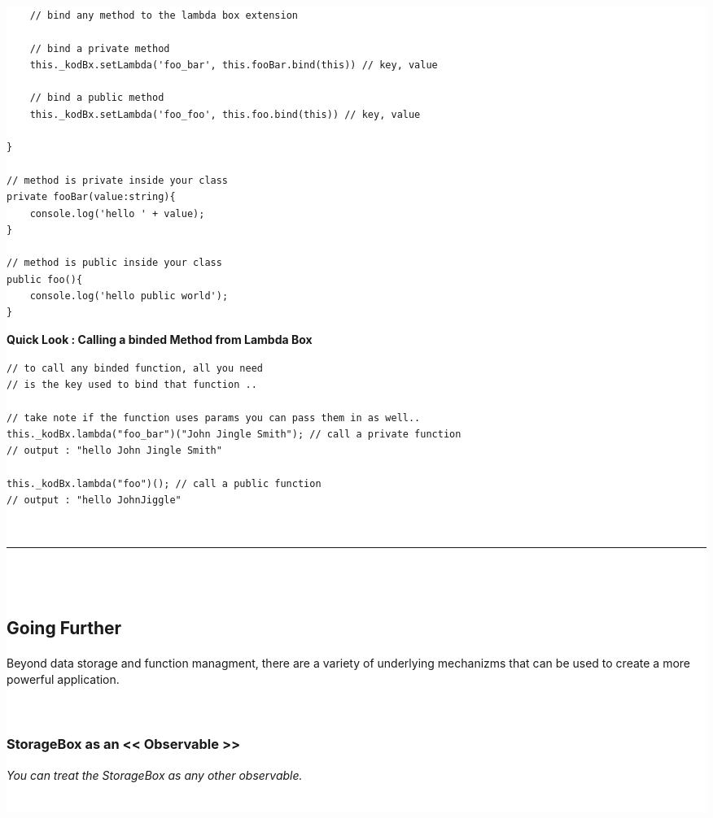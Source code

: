         // bind any method to the lambda box extension 

        // bind a private method
        this._kodBx.setLambda('foo_bar', this.fooBar.bind(this)) // key, value

        // bind a public method
        this._kodBx.setLambda('foo_foo', this.foo.bind(this)) // key, value

    }

    // method is private inside your class
    private fooBar(value:string){
        console.log('hello ' + value);
    }

    // method is public inside your class
    public foo(){
        console.log('hello public world');
    }



**Quick Look : Calling a binded Method from Lambda Box**


    // to call any binded function, all you need 
    // is the key used to bind that function ..

    // take note if the function uses params you can pass them in as well..
    this._kodBx.lambda("foo_bar")("John Jingle Smith"); // call a private function
    // output : "hello John Jingle Smith"

    this._kodBx.lambda("foo")(); // call a public function 
    // output : "hello JohnJiggle"



<br />

----

<br />

<br />


## Going Further

Beyond data storage and function managment, there are a variety of underlying mechanizms that can be used to create a more powerful application.

<br />




### StorageBox as an << Observable >>

*You can treat the StorageBox as any other observable.* 

<br />
